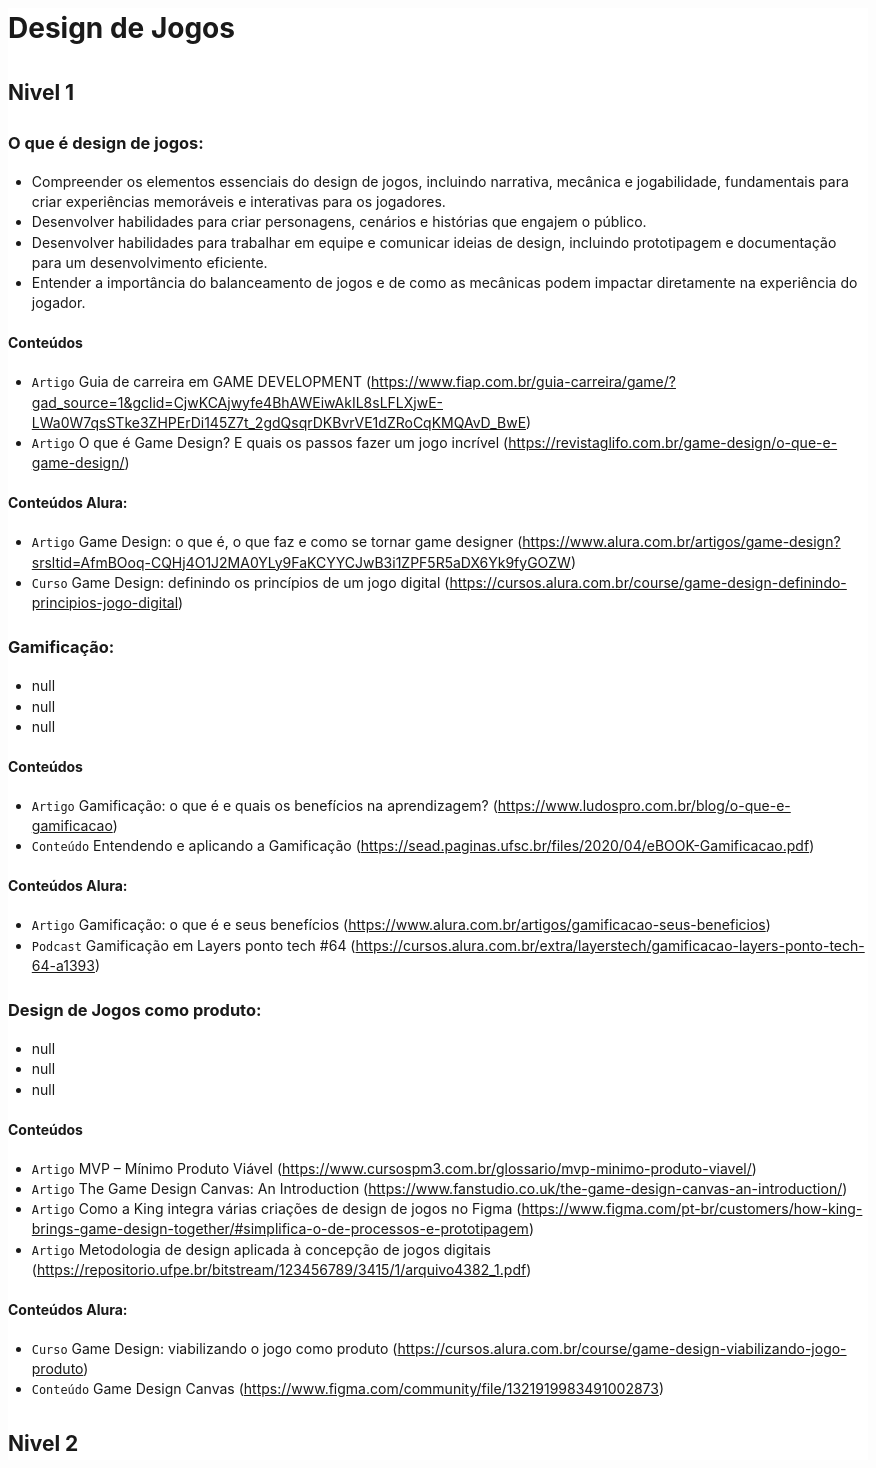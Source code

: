 # Design de Jogos
## Nivel 1

### O que é design de jogos:
- Compreender os elementos essenciais do design de jogos, incluindo narrativa, mecânica e jogabilidade, fundamentais para criar experiências memoráveis e interativas para os jogadores.
- Desenvolver habilidades para criar personagens, cenários e histórias que engajem o público.
- Desenvolver habilidades para trabalhar em equipe e comunicar ideias de design, incluindo prototipagem e documentação para um desenvolvimento eficiente.
- Entender a importância do balanceamento de jogos e de como as mecânicas podem impactar diretamente na experiência do jogador.
#### Conteúdos
- `Artigo` Guia de carreira em GAME DEVELOPMENT (https://www.fiap.com.br/guia-carreira/game/?gad_source=1&gclid=CjwKCAjwyfe4BhAWEiwAkIL8sLFLXjwE-LWa0W7qsSTke3ZHPErDi145Z7t_2gdQsqrDKBvrVE1dZRoCqKMQAvD_BwE)
- `Artigo` O que é Game Design? E quais os passos fazer um jogo incrível (https://revistaglifo.com.br/game-design/o-que-e-game-design/)
#### Conteúdos Alura:
- `Artigo` Game Design: o que é, o que faz e como se tornar game designer (https://www.alura.com.br/artigos/game-design?srsltid=AfmBOoq-CQHj4O1J2MA0YLy9FaKCYYCJwB3i1ZPF5R5aDX6Yk9fyGOZW)
- `Curso` Game Design: definindo os princípios de um jogo digital (https://cursos.alura.com.br/course/game-design-definindo-principios-jogo-digital)

### Gamificação:
- null
- null
- null
#### Conteúdos
- `Artigo` Gamificação: o que é e quais os benefícios na aprendizagem? (https://www.ludospro.com.br/blog/o-que-e-gamificacao)
- `Conteúdo` Entendendo e aplicando a Gamificação (https://sead.paginas.ufsc.br/files/2020/04/eBOOK-Gamificacao.pdf)
#### Conteúdos Alura:
- `Artigo` Gamificação: o que é e seus benefícios (https://www.alura.com.br/artigos/gamificacao-seus-beneficios)
- `Podcast` Gamificação em Layers ponto tech #64 (https://cursos.alura.com.br/extra/layerstech/gamificacao-layers-ponto-tech-64-a1393)

### Design de Jogos como produto:
- null
- null
- null
#### Conteúdos
- `Artigo` MVP – Mínimo Produto Viável (https://www.cursospm3.com.br/glossario/mvp-minimo-produto-viavel/)
- `Artigo` The Game Design Canvas: An Introduction (https://www.fanstudio.co.uk/the-game-design-canvas-an-introduction/)
- `Artigo` Como a King integra várias criações de design de jogos no Figma (https://www.figma.com/pt-br/customers/how-king-brings-game-design-together/#simplifica-o-de-processos-e-prototipagem)
- `Artigo` Metodologia de design aplicada à concepção de jogos digitais (https://repositorio.ufpe.br/bitstream/123456789/3415/1/arquivo4382_1.pdf)
#### Conteúdos Alura:
- `Curso` Game Design: viabilizando o jogo como produto (https://cursos.alura.com.br/course/game-design-viabilizando-jogo-produto)
- `Conteúdo` Game Design Canvas (https://www.figma.com/community/file/1321919983491002873)
## Nivel 2
